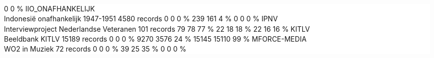 <td>0</td>
<td>0 %</td>
</tr>
<tr>
<td colspan="7">IIO_ONAFHANKELIJK<br />Indonesië onafhankelijk 1947-1951</td>
<td colspan="2">4580 records</td>
</tr>
<tr>
<td>0</td>
<td>0</td>
<td>0 %</td>
<td>239</td>
<td>161</td>
<td>4 %</td>
<td>0</td>
<td>0</td>
<td>0 %</td>
</tr>
<tr>
<td colspan="7">IPNV<br />Interviewproject Nederlandse Veteranen</td>
<td colspan="2">101 records</td>
</tr>
<tr>
<td>79</td>
<td>78</td>
<td>77 %</td>
<td>22</td>
<td>18</td>
<td>18 %</td>
<td>22</td>
<td>16</td>
<td>16 %</td>
</tr>
<tr>
<td colspan="7">KITLV<br />Beeldbank KITLV</td>
<td colspan="2">15189 records</td>
</tr>
<tr>
<td>0</td>
<td>0</td>
<td>0 %</td>
<td>9270</td>
<td>3576</td>
<td>24 %</td>
<td>15145</td>
<td>15110</td>
<td>99 %</td>
</tr>
<tr>
<td colspan="7">MFORCE-MEDIA<br />WO2 in Muziek</td>
<td colspan="2">72 records</td>
</tr>
<tr>
<td>0</td>
<td>0</td>
<td>0 %</td>
<td>39</td>
<td>25</td>
<td>35 %</td>
<td>0</td>
<td>0</td>
<td>0 %</td>
</tr>
<tr>